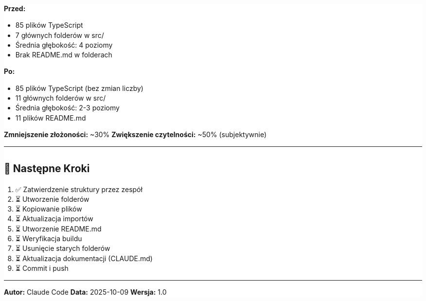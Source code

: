 **Przed:**
- 85 plików TypeScript
- 7 głównych folderów w src/
- Średnia głębokość: 4 poziomy
- Brak README.md w folderach

**Po:**
- 85 plików TypeScript (bez zmian liczby)
- 11 głównych folderów w src/
- Średnia głębokość: 2-3 poziomy
- 11 plików README.md

**Zmniejszenie złożoności:** ~30%
**Zwiększenie czytelności:** ~50% (subjektywnie)

---

## 🚀 Następne Kroki

1. ✅ Zatwierdzenie struktury przez zespół
2. ⏳ Utworzenie folderów
3. ⏳ Kopiowanie plików
4. ⏳ Aktualizacja importów
5. ⏳ Utworzenie README.md
6. ⏳ Weryfikacja buildu
7. ⏳ Usunięcie starych folderów
8. ⏳ Aktualizacja dokumentacji (CLAUDE.md)
9. ⏳ Commit i push

---

**Autor:** Claude Code
**Data:** 2025-10-09
**Wersja:** 1.0
